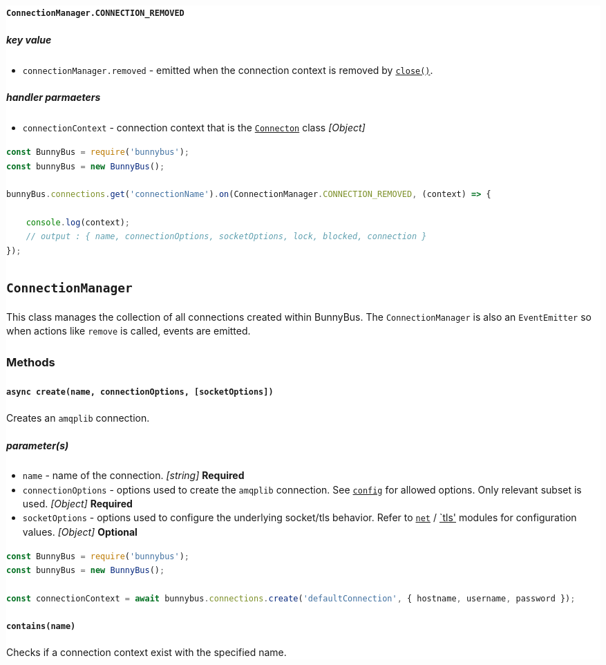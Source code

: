 #### `ConnectionManager.CONNECTION_REMOVED`

##### key value

* `connectionManager.removed` - emitted when the connection context is removed by [`close()`](#async-closename).

##### handler parmaeters

* `connectionContext` - connection context that is the [`Connecton`](#connection) class *[Object]*

```javascript
const BunnyBus = require('bunnybus');
const bunnyBus = new BunnyBus();

bunnyBus.connections.get('connectionName').on(ConnectionManager.CONNECTION_REMOVED, (context) => {

    console.log(context);
    // output : { name, connectionOptions, socketOptions, lock, blocked, connection }
});
```

## `ConnectionManager`

This class manages the collection of all connections created within BunnyBus.  The `ConnectionManager` is also an `EventEmitter` so when actions like `remove` is called, events are emitted.

### Methods

#### `async create(name, connectionOptions, [socketOptions])`

Creates an `amqplib` connection.

##### parameter(s)

* `name` - name of the connection. *[string]* **Required**
* `connectionOptions` - options used to create the `amqplib` connection.  See [`config`](#config) for allowed options.  Only relevant subset is used.  *[Object]* **Required**
* `socketOptions` - options used to configure the underlying socket/tls behavior.  Refer to [`net`](https://nodejs.org/api/net.html) / [`tls'](https://nodejs.org/api/tls.html) modules for configuration values.  *[Object]* **Optional**

```javascript
const BunnyBus = require('bunnybus');
const bunnyBus = new BunnyBus();

const connectionContext = await bunnybus.connections.create('defaultConnection', { hostname, username, password });
```

#### `contains(name)`

Checks if a connection context exist with the specified name.
